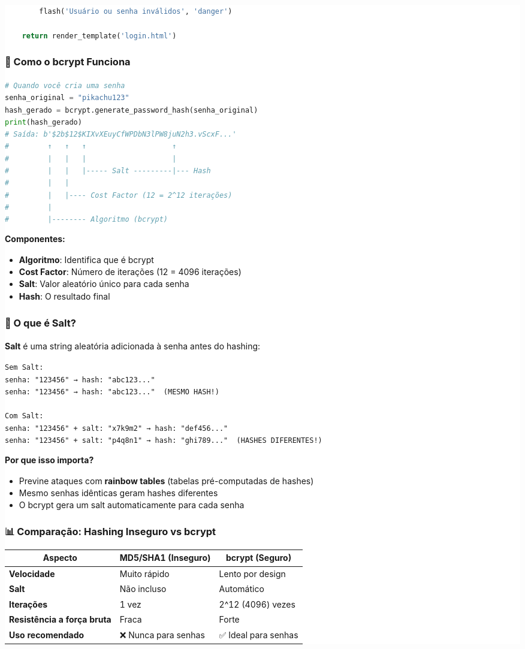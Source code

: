```python
        flash('Usuário ou senha inválidos', 'danger')
    
    return render_template('login.html')
```

### 🔬 Como o bcrypt Funciona

```python
# Quando você cria uma senha
senha_original = "pikachu123"
hash_gerado = bcrypt.generate_password_hash(senha_original)
print(hash_gerado)
# Saída: b'$2b$12$KIXvXEuyCfWPDbN3lPW8juN2h3.vScxF...'
#         ↑   ↑   ↑                    ↑
#         |   |   |                    |
#         |   |   |----- Salt ---------|--- Hash
#         |   |
#         |   |---- Cost Factor (12 = 2^12 iterações)
#         |
#         |-------- Algoritmo (bcrypt)
```

**Componentes:**
- **Algoritmo**: Identifica que é bcrypt
- **Cost Factor**: Número de iterações (12 = 4096 iterações)
- **Salt**: Valor aleatório único para cada senha
- **Hash**: O resultado final

### 🧂 O que é Salt?

**Salt** é uma string aleatória adicionada à senha antes do hashing:

```
Sem Salt:
senha: "123456" → hash: "abc123..."
senha: "123456" → hash: "abc123..."  (MESMO HASH!)

Com Salt:
senha: "123456" + salt: "x7k9m2" → hash: "def456..."
senha: "123456" + salt: "p4q8n1" → hash: "ghi789..."  (HASHES DIFERENTES!)
```

**Por que isso importa?**
- Previne ataques com **rainbow tables** (tabelas pré-computadas de hashes)
- Mesmo senhas idênticas geram hashes diferentes
- O bcrypt gera um salt automaticamente para cada senha

### 📊 Comparação: Hashing Inseguro vs bcrypt

| Aspecto | MD5/SHA1 (Inseguro) | bcrypt (Seguro) |
|---------|---------------------|-----------------|
| **Velocidade** | Muito rápido | Lento por design |
| **Salt** | Não incluso | Automático |
| **Iterações** | 1 vez | 2^12 (4096) vezes |
| **Resistência a força bruta** | Fraca | Forte |
| **Uso recomendado** | ❌ Nunca para senhas | ✅ Ideal para senhas |
